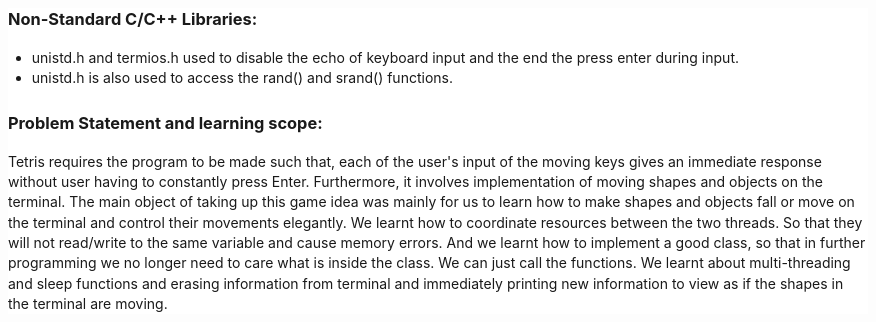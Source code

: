 ### Non-Standard C/C++ Libraries:
  * unistd.h and termios.h used to disable the echo of keyboard input and the end the press enter during input.
  * unistd.h is also used to access the rand() and srand() functions.

### Problem Statement and learning scope:
Tetris requires the program to be made such that, each of the user's input of the moving keys gives an immediate response without user having to constantly press Enter. Furthermore, it involves implementation of moving shapes and objects on the terminal. The main object of taking up this game idea was mainly for us to learn how to make shapes and objects fall or move on the terminal and control their movements elegantly. 
We learnt how to coordinate resources between the two threads. So that they will not read/write to the same variable and cause memory errors. And we learnt how to implement a good class, so that in further programming we no longer need to care what is inside the class. We can just call the functions.
We learnt about multi-threading and sleep functions and erasing information from terminal and immediately printing new information to view as if the shapes in the terminal are moving.

